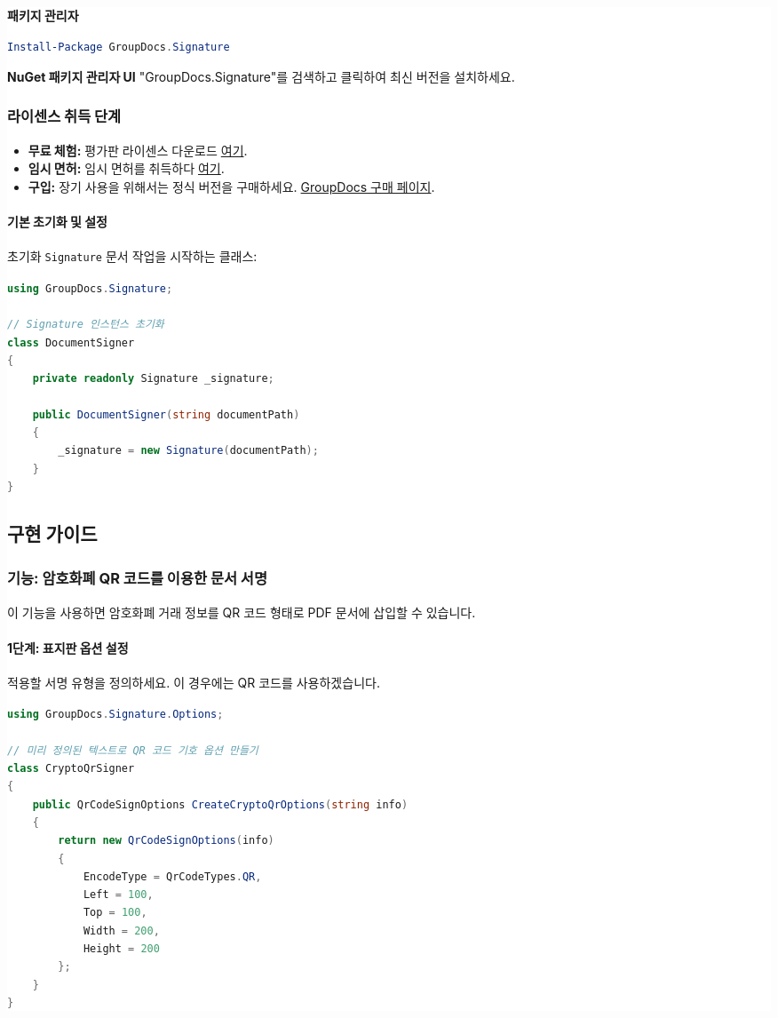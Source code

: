 **패키지 관리자**
```powershell
Install-Package GroupDocs.Signature
```

**NuGet 패키지 관리자 UI**
"GroupDocs.Signature"를 검색하고 클릭하여 최신 버전을 설치하세요.

### 라이센스 취득 단계
- **무료 체험:** 평가판 라이센스 다운로드 [여기](https://releases.groupdocs.com/signature/net/).
- **임시 면허:** 임시 면허를 취득하다 [여기](https://purchase.groupdocs.com/temporary-license/).
- **구입:** 장기 사용을 위해서는 정식 버전을 구매하세요. [GroupDocs 구매 페이지](https://purchase.groupdocs.com/buy).

#### 기본 초기화 및 설정
초기화 `Signature` 문서 작업을 시작하는 클래스:

```csharp
using GroupDocs.Signature;

// Signature 인스턴스 초기화
class DocumentSigner
{
    private readonly Signature _signature;
    
    public DocumentSigner(string documentPath)
    {
        _signature = new Signature(documentPath);
    }
}
```

## 구현 가이드

### 기능: 암호화폐 QR 코드를 이용한 문서 서명

이 기능을 사용하면 암호화폐 거래 정보를 QR 코드 형태로 PDF 문서에 삽입할 수 있습니다.

#### 1단계: 표지판 옵션 설정
적용할 서명 유형을 정의하세요. 이 경우에는 QR 코드를 사용하겠습니다.

```csharp
using GroupDocs.Signature.Options;

// 미리 정의된 텍스트로 QR 코드 기호 옵션 만들기
class CryptoQrSigner
{
    public QrCodeSignOptions CreateCryptoQrOptions(string info)
    {
        return new QrCodeSignOptions(info)
        {
            EncodeType = QrCodeTypes.QR,
            Left = 100,
            Top = 100,
            Width = 200,
            Height = 200
        };
    }
}
```
